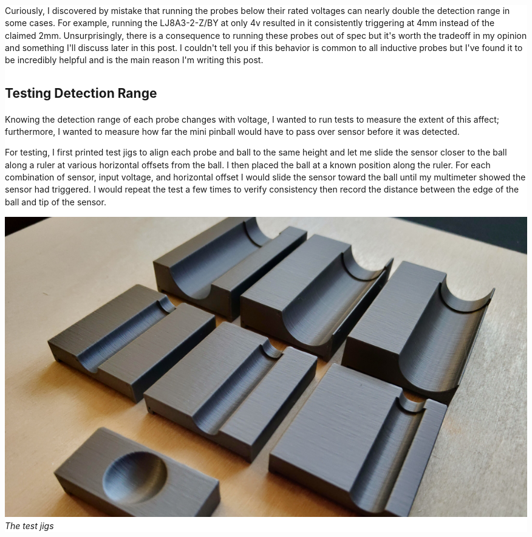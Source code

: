 Curiously, I discovered by mistake that running the probes below their rated voltages can nearly double the detection range in some cases. For example, running the LJ8A3-2-Z/BY at only 4v resulted in it consistently triggering at 4mm instead of the claimed 2mm. Unsurprisingly, there is a consequence to running these probes out of spec but it's worth the tradeoff in my opinion and something I'll discuss later in this post. I couldn't tell you if this behavior is common to all inductive probes but I've found it to be incredibly helpful and is the main reason I'm writing this post.

## Testing Detection Range

Knowing the detection range of each probe changes with voltage, I wanted to run tests to measure the extent of this affect; furthermore, I wanted to measure how far the mini pinball would have to pass over sensor before it was detected.

For testing, I first printed test jigs to align each probe and ball to the same height and let me slide the sensor closer to the ball along a ruler at various horizontal offsets from the ball. I then placed the ball at a known position along the ruler. For each combination of sensor, input voltage, and horizontal offset I would slide the sensor toward the ball until my multimeter showed the sensor had triggered. I would repeat the test a few times to verify consistency then record the distance between the edge of the ball and tip of the sensor.

![Range test jigs](/assets/posts/2022-02-05-probe-range-test-jigs.jpg)
*The test jigs*
